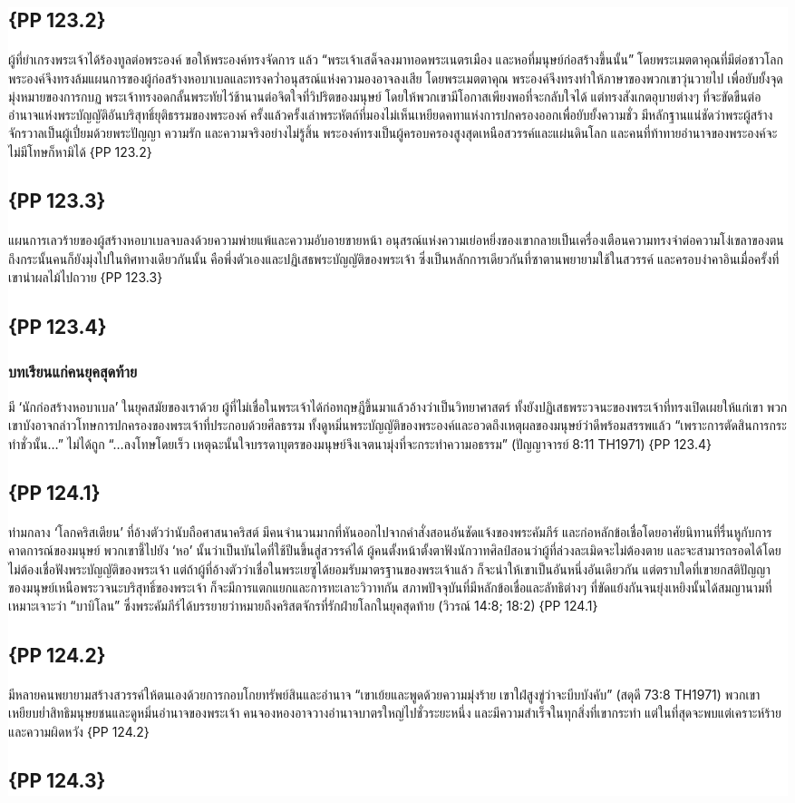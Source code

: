 ## {PP 123.2}

ผู้ที่ยำเกรงพระเจ้าได้ร้องทูลต่อพระองค์ ขอให้พระองค์ทรงจัดการ แล้ว “พระเจ้าเสด็จลงมาทอดพระเนตรเมือง และหอที่มนุษย์ก่อสร้างขึ้นนั้น” โดยพระเมตตาคุณที่มีต่อชาวโลก พระองค์จึงทรงล้มแผนการของผู้ก่อสร้างหอบาเบลและทรงคว่ำอนุสรณ์แห่งความองอาจลงเสีย โดยพระเมตตาคุณ พระองค์จึงทรงทำให้ภาษาของพวกเขาวุ่นวายไป เพื่อยับยั้งจุดมุ่งหมายของการกบฏ พระเจ้าทรงอดกลั้นพระทัยไว้ช้านานต่อจิตใจที่วิปริตของมนุษย์ โดยให้พวกเขามีโอกาสเพียงพอที่จะกลับใจได้ แต่ทรงสังเกตอุบายต่างๆ ที่จะขัดขืนต่ออำนาจแห่งพระบัญญัติอันบริสุทธิ์ยุติธรรมของพระองค์ ครั้งแล้วครั้งเล่าพระหัตถ์ที่มองไม่เห็นเหยียดคทาแห่งการปกครองออกเพื่อยับยั้งความชั่ว มีหลักฐานแน่ชัดว่าพระผู้สร้างจักรวาลเป็นผู้เปี่ยมด้วยพระปัญญา ความรัก และความจริงอย่างไม่รู้สิ้น พระองค์ทรงเป็นผู้ครอบครองสูงสุดเหนือสวรรค์และแผ่นดินโลก และคนที่ท้าทายอำนาจของพระองค์จะไม่มีโทษก็หามิได้ {PP 123.2}

## {PP 123.3}

แผนการเลวร้ายของผู้สร้างหอบาเบลจบลงด้วยความพ่ายแพ้และความอับอายขายหน้า อนุสรณ์แห่งความเย่อหยิ่งของเขากลายเป็นเครื่องเตือนความทรงจำต่อความโง่เขลาของตน ถึงกระนั้นคนก็ยังมุ่งไปในทิศทางเดียวกันนั้น คือพึ่งตัวเองและปฏิเสธพระบัญญัติของพระเจ้า ซึ่งเป็นหลักการเดียวกันที่ซาตานพยายามใช้ในสวรรค์ และครอบงำคาอินเมื่อครั้งที่เขานำผลไม้ไปถวาย {PP 123.3}

## {PP 123.4}

### บทเรียนแก่คนยุคสุดท้าย

มี ‘นักก่อสร้างหอบาเบล’ ในยุคสมัยของเราด้วย ผู้ที่ไม่เชื่อในพระเจ้าได้ก่อทฤษฎีขึ้นมาแล้วอ้างว่าเป็นวิทยาศาสตร์ ทั้งยังปฏิเสธพระวจนะของพระเจ้าที่ทรงเปิดเผยให้แก่เขา พวกเขาบังอาจกล่าวโทษการปกครองของพระเจ้าที่ประกอบด้วยศีลธรรม ทั้งดูหมิ่นพระบัญญัติของพระองค์และอวดถึงเหตุผลของมนุษย์ว่าดีพร้อมสรรพแล้ว “เพราะการตัดสินการกระทำชั่วนั้น…” ไม่ได้ถูก “…ลงโทษโดยเร็ว เหตุฉะนั้นใจบรรดาบุตรของมนุษย์จึงเจตนามุ่งที่จะกระทำความอธรรม” (ปัญญาจารย์ 8:11 TH1971) {PP 123.4}

## {PP 124.1}

ท่ามกลาง ‘โลกคริสเตียน’ ที่อ้างตัวว่านับถือศาสนาคริสต์ มีคนจำนวนมากที่หันออกไปจากคำสั่งสอนอันชัดแจ้งของพระคัมภีร์ และก่อหลักข้อเชื่อโดยอาศัยนิทานที่รื่นหูกับการคาดการณ์ของมนุษย์ พวกเขาชี้ไปยัง ‘หอ’ นั้นว่าเป็นบันไดที่ใช้ปีนขึ้นสู่สวรรค์ได้ ผู้คนตั้งหน้าตั้งตาฟังนักวาทศิลป์สอนว่าผู้ที่ล่วงละเมิดจะไม่ต้องตาย และจะสามารถรอดได้โดยไม่ต้องเชื่อฟังพระบัญญัติของพระเจ้า แต่ถ้าผู้ที่อ้างตัวว่าเชื่อในพระเยซูได้ยอมรับมาตรฐานของพระเจ้าแล้ว ก็จะนำให้เขาเป็นอันหนึ่งอันเดียวกัน แต่ตราบใดที่เขายกสติปัญญาของมนุษย์เหนือพระวจนะบริสุทธิ์ของพระเจ้า ก็จะมีการแตกแยกและการทะเลาะวิวาทกัน สภาพปัจจุบันที่มีหลักข้อเชื่อและลัทธิต่างๆ ที่ขัดแย้งกันจนยุ่งเหยิงนั้นได้สมญานามที่เหมาะเจาะว่า “บาบิโลน” ซึ่งพระคัมภีร์ได้บรรยายว่าหมายถึงคริสตจักรที่รักฝ่ายโลกในยุคสุดท้าย (วิวรณ์ 14:8; 18:2) {PP 124.1}

## {PP 124.2}

มีหลายคนพยายามสร้างสวรรค์ให้ตนเองด้วยการกอบโกยทรัพย์สินและอำนาจ “เขาเย้ยและพูดด้วยความมุ่งร้าย เขาใฝ่สูงขู่ว่าจะบีบบังคับ” (สดุดี 73:8 TH1971) พวกเขาเหยียบย่ำสิทธิมนุษยชนและดูหมิ่นอำนาจของพระเจ้า คนจองหองอาจวางอำนาจบาตรใหญ่ไปชั่วระยะหนึ่ง และมีความสำเร็จในทุกสิ่งที่เขากระทำ แต่ในที่สุดจะพบแต่เคราะห์ร้ายและความผิดหวัง {PP 124.2}

## {PP 124.3}
